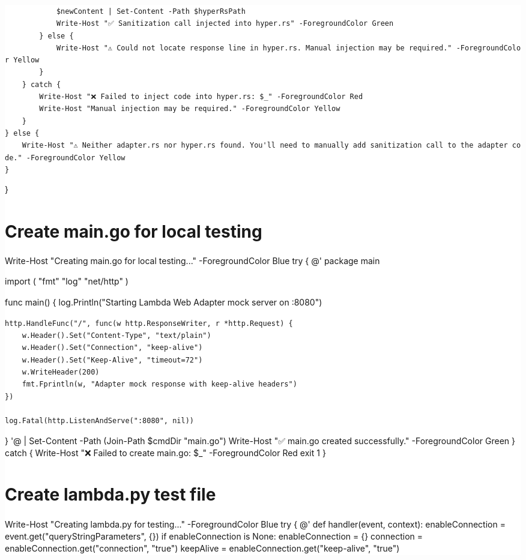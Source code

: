                 $newContent | Set-Content -Path $hyperRsPath
                Write-Host "✅ Sanitization call injected into hyper.rs" -ForegroundColor Green
            } else {
                Write-Host "⚠️ Could not locate response line in hyper.rs. Manual injection may be required." -ForegroundColor Yellow
            }
        } catch {
            Write-Host "❌ Failed to inject code into hyper.rs: $_" -ForegroundColor Red
            Write-Host "Manual injection may be required." -ForegroundColor Yellow
        }
    } else {
        Write-Host "⚠️ Neither adapter.rs nor hyper.rs found. You'll need to manually add sanitization call to the adapter code." -ForegroundColor Yellow
    }
}

# Create main.go for local testing
Write-Host "Creating main.go for local testing..." -ForegroundColor Blue
try {
    @'
package main

import (
    "fmt"
    "log"
    "net/http"
)

func main() {
    log.Println("Starting Lambda Web Adapter mock server on :8080")

    http.HandleFunc("/", func(w http.ResponseWriter, r *http.Request) {
        w.Header().Set("Content-Type", "text/plain")
        w.Header().Set("Connection", "keep-alive")
        w.Header().Set("Keep-Alive", "timeout=72")
        w.WriteHeader(200)
        fmt.Fprintln(w, "Adapter mock response with keep-alive headers")
    })

    log.Fatal(http.ListenAndServe(":8080", nil))
}
'@ | Set-Content -Path (Join-Path $cmdDir "main.go")
    Write-Host "✅ main.go created successfully." -ForegroundColor Green
} catch {
    Write-Host "❌ Failed to create main.go: $_" -ForegroundColor Red
    exit 1
}

# Create lambda.py test file
Write-Host "Creating lambda.py for testing..." -ForegroundColor Blue
try {
    @'
def handler(event, context):
    enableConnection = event.get("queryStringParameters", {})
    if enableConnection is None:
        enableConnection = {}
    connection = enableConnection.get("connection", "true")
    keepAlive = enableConnection.get("keep-alive", "true")
    